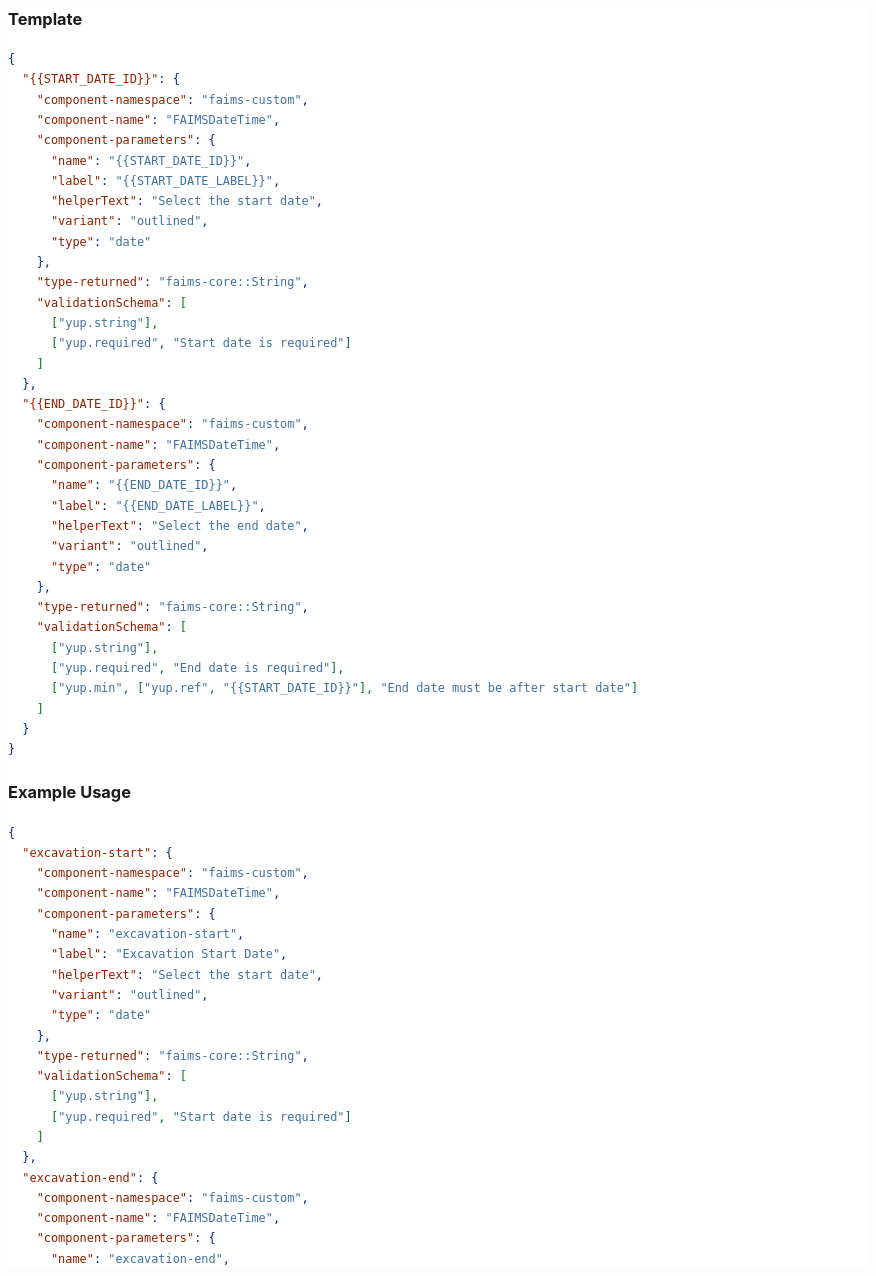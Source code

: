 ### Template
```json
{
  "{{START_DATE_ID}}": {
    "component-namespace": "faims-custom",
    "component-name": "FAIMSDateTime",
    "component-parameters": {
      "name": "{{START_DATE_ID}}",
      "label": "{{START_DATE_LABEL}}",
      "helperText": "Select the start date",
      "variant": "outlined",
      "type": "date"
    },
    "type-returned": "faims-core::String",
    "validationSchema": [
      ["yup.string"],
      ["yup.required", "Start date is required"]
    ]
  },
  "{{END_DATE_ID}}": {
    "component-namespace": "faims-custom",
    "component-name": "FAIMSDateTime",
    "component-parameters": {
      "name": "{{END_DATE_ID}}",
      "label": "{{END_DATE_LABEL}}",
      "helperText": "Select the end date",
      "variant": "outlined",
      "type": "date"
    },
    "type-returned": "faims-core::String",
    "validationSchema": [
      ["yup.string"],
      ["yup.required", "End date is required"],
      ["yup.min", ["yup.ref", "{{START_DATE_ID}}"], "End date must be after start date"]
    ]
  }
}
```

### Example Usage
```json
{
  "excavation-start": {
    "component-namespace": "faims-custom",
    "component-name": "FAIMSDateTime",
    "component-parameters": {
      "name": "excavation-start",
      "label": "Excavation Start Date",
      "helperText": "Select the start date",
      "variant": "outlined",
      "type": "date"
    },
    "type-returned": "faims-core::String",
    "validationSchema": [
      ["yup.string"],
      ["yup.required", "Start date is required"]
    ]
  },
  "excavation-end": {
    "component-namespace": "faims-custom",
    "component-name": "FAIMSDateTime",
    "component-parameters": {
      "name": "excavation-end",
```